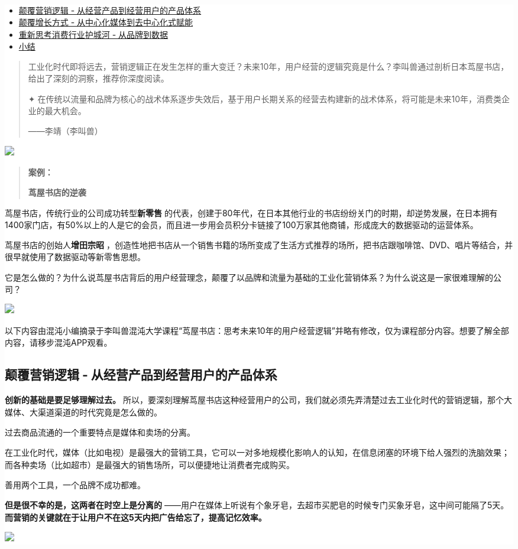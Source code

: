 

- [颠覆营销逻辑 - 从经营产品到经营用户的产品体系](#颠覆营销逻辑---从经营产品到经营用户的产品体系)
- [颠覆增长方式 - 从中心化媒体到去中心化式赋能](#颠覆增长方式---从中心化媒体到去中心化式赋能)
- [重新思考消费行业护城河 - 从品牌到数据](#重新思考消费行业护城河---从品牌到数据)
- [小结](#小结)



  
> 工业化时代即将远去，营销逻辑正在发生怎样的重大变迁？未来10年，用户经营的逻辑究竟是什么？李叫兽通过剖析日本茑屋书店，给出了深刻的洞察，推荐你深度阅读。
> 
> 
> ✦ 在传统以流量和品牌为核心的战术体系逐步失效后，基于用户长期关系的经营去构建新的战术体系，将可能是未来10年，消费类企业的最大机会。
> 
> ——李靖（李叫兽）


![](https://mmbiz.qpic.cn/mmbiz_jpg/vyxicBRFcOOW1BczlHFy4Ljqq8qAicvhRaXhhEUl3thVwXhOLmRnm0pqicD3bQXz18T1konAhdS5AehUia2qJTYNeg/640?wx_fmt=jpeg)



> **案例：**
> 
> **茑屋书店的逆袭**



茑屋书店，传统行业的公司成功转型**新零售** 的代表，创建于80年代，在日本其他行业的书店纷纷关门的时期，却逆势发展，在日本拥有1400家门店，有50%以上的人是它的会员，而且进一步用会员积分卡链接了100万家其他商铺，形成庞大的数据驱动的运营体系。



茑屋书店的创始人**增田宗昭** ，创造性地把书店从一个销售书籍的场所变成了生活方式推荐的场所，把书店跟咖啡馆、DVD、唱片等结合，并很早就使用了数据驱动等新零售思想。



它是怎么做的？为什么说茑屋书店背后的用户经营理念，颠覆了以品牌和流量为基础的工业化营销体系？为什么说这是一家很难理解的公司？



![](https://mmbiz.qpic.cn/mmbiz_png/vyxicBRFcOOW1BczlHFy4Ljqq8qAicvhRavia2lcNoAMpf4FpCxNxB9UIDxVTcvOJW7PBk2VXWBaKibJyI6EaghdhQ/640?wx_fmt=png)



以下内容由混沌小编摘录于李叫兽混沌大学课程“茑屋书店：思考未来10年的用户经营逻辑”并略有修改，仅为课程部分内容。想要了解全部内容，请移步混沌APP观看。


## 颠覆营销逻辑 - 从经营产品到经营用户的产品体系

**创新的基础是要足够理解过去。** 所以，要深刻理解茑屋书店这种经营用户的公司，我们就必须先弄清楚过去工业化时代的营销逻辑，那个大媒体、大渠道渠道的时代究竟是怎么做的。

过去商品流通的一个重要特点是媒体和卖场的分离。

在工业化时代，媒体（比如电视）是最强大的营销工具，它可以一对多地规模化影响人的认知，在信息闭塞的环境下给人强烈的洗脑效果；而各种卖场（比如超市）是最强大的销售场所，可以便捷地让消费者完成购买。


善用两个工具，一个品牌不成功都难。


**但是很不幸的是，这两者在时空上是分离的** ——用户在媒体上听说有个象牙皂，去超市买肥皂的时候专门买象牙皂，这中间可能隔了5天。**而营销的关键就在于让用户不在这5天内把广告给忘了，提高记忆效率。**


![](https://mmbiz.qpic.cn/mmbiz_png/vyxicBRFcOOW1BczlHFy4Ljqq8qAicvhRahP80fTiaM5qOic1HqDdkjQ0KzgnD1Jbrye3F0KTKaZ3utbYPIjLqbL5w/640?wx_fmt=png)
